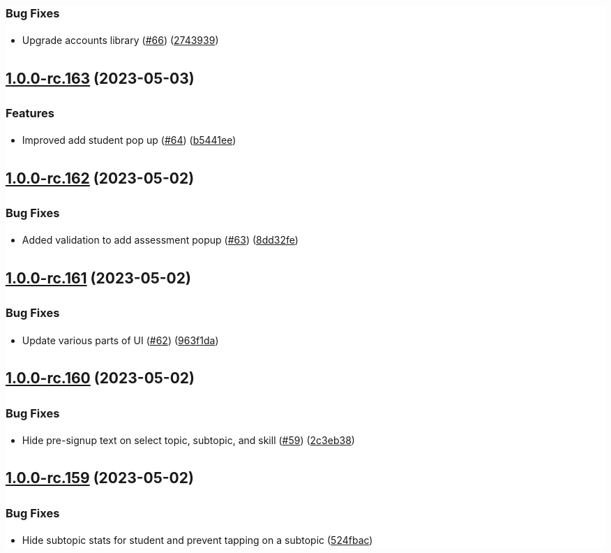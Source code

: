 
### Bug Fixes

* Upgrade accounts library ([#66](https://github.com/MathGaps/schools-app/issues/66)) ([2743939](https://github.com/MathGaps/schools-app/commit/2743939a1518ff1e7b65b267b67c8065537e065e))

## [1.0.0-rc.163](https://github.com/MathGaps/schools-app/compare/v1.0.0-rc.162...v1.0.0-rc.163) (2023-05-03)


### Features

* Improved add student pop up ([#64](https://github.com/MathGaps/schools-app/issues/64)) ([b5441ee](https://github.com/MathGaps/schools-app/commit/b5441eed21f7fac88c65422527b85d1d2392e3bd))

## [1.0.0-rc.162](https://github.com/MathGaps/schools-app/compare/v1.0.0-rc.161...v1.0.0-rc.162) (2023-05-02)


### Bug Fixes

* Added validation to add assessment popup ([#63](https://github.com/MathGaps/schools-app/issues/63)) ([8dd32fe](https://github.com/MathGaps/schools-app/commit/8dd32fe6bb5b58403b7ef967e760436404e7b8b2))

## [1.0.0-rc.161](https://github.com/MathGaps/schools-app/compare/v1.0.0-rc.160...v1.0.0-rc.161) (2023-05-02)


### Bug Fixes

* Update various parts of UI ([#62](https://github.com/MathGaps/schools-app/issues/62)) ([963f1da](https://github.com/MathGaps/schools-app/commit/963f1da27030f52a21a7ead18e9bb1296140489f))

## [1.0.0-rc.160](https://github.com/MathGaps/schools-app/compare/v1.0.0-rc.159...v1.0.0-rc.160) (2023-05-02)


### Bug Fixes

* Hide pre-signup text on select topic, subtopic, and skill ([#59](https://github.com/MathGaps/schools-app/issues/59)) ([2c3eb38](https://github.com/MathGaps/schools-app/commit/2c3eb380fae8c532914687eeb3fed46807e0df8a))

## [1.0.0-rc.159](https://github.com/MathGaps/schools-app/compare/v1.0.0-rc.158...v1.0.0-rc.159) (2023-05-02)


### Bug Fixes

* Hide subtopic stats for student and prevent tapping on a subtopic ([524fbac](https://github.com/MathGaps/schools-app/commit/524fbacee2dbd9e4d0069d57fe8931da0aa8c2ec))
